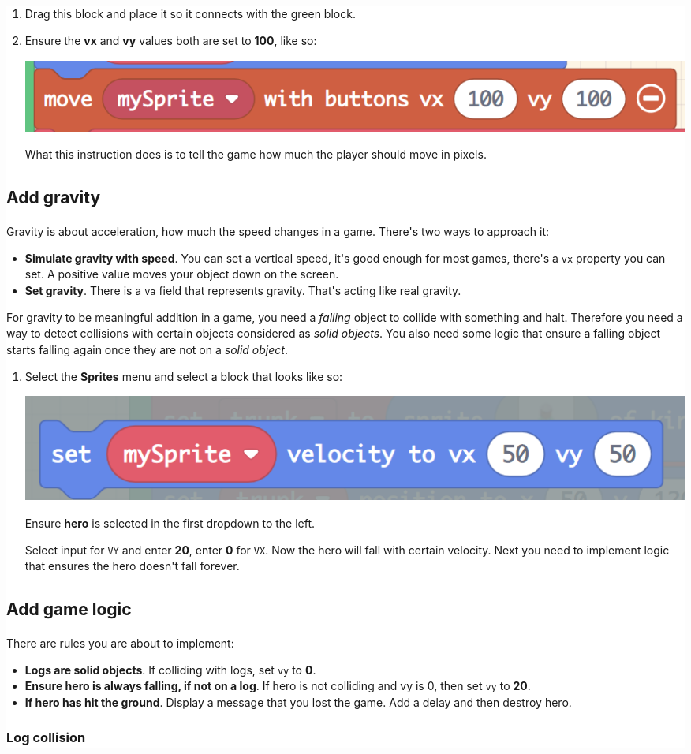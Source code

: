 1. Drag this block and place it so it connects with the green block.

1. Ensure the **vx** and **vy** values both are set to **100**, like so:

   ![Set vx and vy value](images/move-vx.png)

   What this instruction does is to tell the game how much the player should move in pixels.

## Add gravity

Gravity is about acceleration, how much the speed changes in a game. There's two ways to approach it:

- **Simulate gravity with speed**. You can set a vertical speed, it's good enough for most games, there's a `vx` property you can set. A positive value moves your object down on the screen.
- **Set gravity**. There is a `va` field that represents gravity. That's acting like real gravity.

For gravity to be meaningful addition in a game, you need a _falling_ object to collide with something and halt. Therefore you need a way to detect collisions with certain objects considered as _solid objects_. You also need some logic that ensure a falling object starts falling again once they are not on a _solid object_.

1. Select the **Sprites** menu and select a block that looks like so:

   ![Select velocity block](images/gravity-velocity.png)

   Ensure **hero** is selected in the first dropdown to the left.

   Select input for `VY` and enter **20**, enter **0** for `VX`. Now the hero will fall with certain velocity. Next you need to implement logic that ensures the hero doesn't fall forever.

## Add game logic

There are rules you are about to implement:

- **Logs are solid objects**. If colliding with logs, set `vy` to **0**.
- **Ensure hero is always falling, if not on a log**. If hero is not colliding and vy is 0, then set `vy` to **20**.
- **If hero has hit the ground**. Display a message that you lost the game. Add a delay and then destroy hero.

### Log collision
